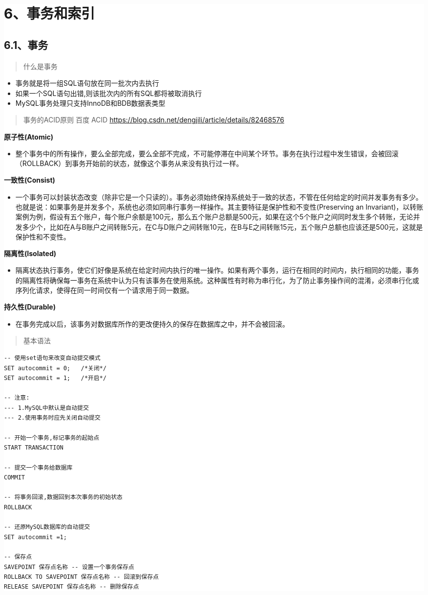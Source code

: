 

# 6、事务和索引

## 6.1、事务

> 什么是事务

- 事务就是将一组SQL语句放在同一批次内去执行
- 如果一个SQL语句出错,则该批次内的所有SQL都将被取消执行
- MySQL事务处理只支持InnoDB和BDB数据表类型

> 事务的ACID原则 百度 ACID <https://blog.csdn.net/dengjili/article/details/82468576>

**原子性(Atomic)**

- 整个事务中的所有操作，要么全部完成，要么全部不完成，不可能停滞在中间某个环节。事务在执行过程中发生错误，会被回滚（ROLLBACK）到事务开始前的状态，就像这个事务从来没有执行过一样。

**一致性(Consist)**

* 一个事务可以封装状态改变（除非它是一个只读的）。事务必须始终保持系统处于一致的状态，不管在任何给定的时间并发事务有多少。也就是说：如果事务是并发多个，系统也必须如同串行事务一样操作。其主要特征是保护性和不变性(Preserving an Invariant)，以转账案例为例，假设有五个账户，每个账户余额是100元，那么五个账户总额是500元，如果在这个5个账户之间同时发生多个转账，无论并发多少个，比如在A与B账户之间转账5元，在C与D账户之间转账10元，在B与E之间转账15元，五个账户总额也应该还是500元，这就是保护性和不变性。

**隔离性(Isolated)**

* 隔离状态执行事务，使它们好像是系统在给定时间内执行的唯一操作。如果有两个事务，运行在相同的时间内，执行相同的功能，事务的隔离性将确保每一事务在系统中认为只有该事务在使用系统。这种属性有时称为串行化，为了防止事务操作间的混淆，必须串行化或序列化请求，使得在同一时间仅有一个请求用于同一数据。

**持久性(Durable)**

* 在事务完成以后，该事务对数据库所作的更改便持久的保存在数据库之中，并不会被回滚。

> 基本语法

```mysql
-- 使用set语句来改变自动提交模式
SET autocommit = 0;   /*关闭*/
SET autocommit = 1;   /*开启*/

-- 注意:
--- 1.MySQL中默认是自动提交
--- 2.使用事务时应先关闭自动提交

-- 开始一个事务,标记事务的起始点
START TRANSACTION  

-- 提交一个事务给数据库
COMMIT

-- 将事务回滚,数据回到本次事务的初始状态
ROLLBACK

-- 还原MySQL数据库的自动提交
SET autocommit =1;

-- 保存点
SAVEPOINT 保存点名称 -- 设置一个事务保存点
ROLLBACK TO SAVEPOINT 保存点名称 -- 回滚到保存点
RELEASE SAVEPOINT 保存点名称 -- 删除保存点

```
